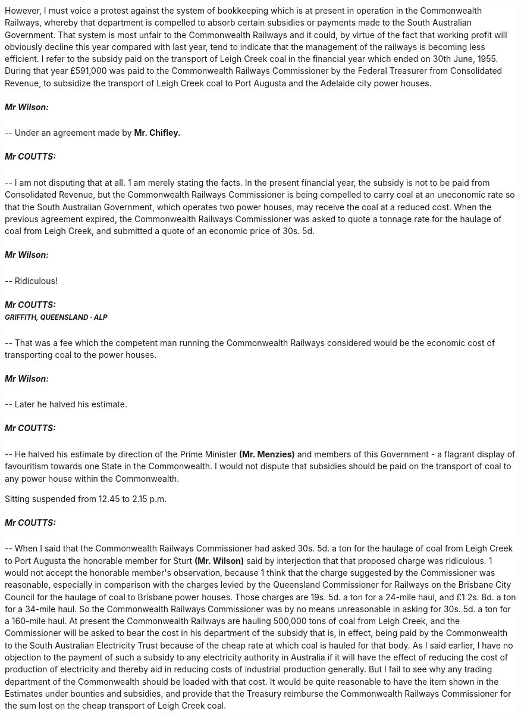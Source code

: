 However, I must voice a protest against the system of bookkeeping which is at present in operation in the Commonwealth Railways, whereby that department is compelled to absorb certain subsidies or payments made to the South Australian Government. That system is most unfair to the Commonwealth Railways and it could, by virtue of the fact that working profit will obviously decline this year compared with last year, tend to indicate that the management of the railways is becoming less efficient. I refer to the subsidy paid on the transport of Leigh Creek coal in the financial year which ended on 30th June, 1955. During that year £591,000 was paid to the Commonwealth Railways Commissioner by the Federal Treasurer from Consolidated Revenue, to subsidize the transport of Leigh Creek coal to Port Augusta and the Adelaide city power houses. 

##### Mr Wilson:

-- Under an agreement made by  **Mr. Chifley.** 

##### Mr COUTTS:

-- I am not disputing that at all. 1 am merely stating the facts. In the present financial year, the subsidy is not to be paid from Consolidated Revenue, but the Commonwealth Railways Commissioner is being compelled to carry coal at an uneconomic rate so that the South Australian Government, which operates two power houses, may receive the coal at a reduced cost. When the previous agreement expired, the Commonwealth Railways Commissioner was asked to quote a tonnage rate for the haulage of coal from Leigh Creek, and submitted a quote of an economic price of 30s. 5d. 

##### Mr Wilson:

-- Ridiculous! 

##### Mr COUTTS:<br><small class="text-muted">GRIFFITH, QUEENSLAND &middot; ALP</small>

-- That was a fee which the competent man running the Commonwealth Railways considered would be the economic cost of transporting coal to the power houses. 

##### Mr Wilson:

-- Later he halved his estimate. 

##### Mr COUTTS:

-- He halved his estimate by direction of the Prime Minister  **(Mr. Menzies)**  and members of this Government - a flagrant display of favouritism towards one State in the Commonwealth. I would not dispute that subsidies should be paid on the transport of coal to any power house within the Commonwealth. 

Sitting suspended from 12.45 to 2.15 p.m. 

##### Mr COUTTS:

-- When I said that the Commonwealth Railways Commissioner had asked 30s. 5d. a ton for the haulage of coal from Leigh Creek to Port Augusta the honorable member for Sturt  **(Mr. Wilson)**  said by interjection that that proposed charge was ridiculous. 1 would not accept the honorable member's observation, because 1 think that the charge suggested by the Commissioner was reasonable, especially in comparison with the charges levied by the Queensland Commissioner for Railways on the Brisbane City Council for the haulage of coal to Brisbane power houses. Those charges are 19s. 5d. a ton for a 24-mile haul, and £1 2s. 8d. a ton for a 34-mile haul. So the Commonwealth Railways Commissioner was by no means unreasonable in asking for 30s. 5d. a ton for a 160-mile haul. At present the Commonwealth Railways are hauling 500,000 tons of coal from Leigh Creek, and the Commissioner will be asked to bear the cost in his department of the subsidy that is, in effect, being paid by the Commonwealth to the South Australian Electricity Trust because of the cheap rate at which coal is hauled for that body. As I said earlier, I have no objection to the payment of such a subsidy to any electricity authority in Australia if it will have the effect of reducing the cost of production of electricity and thereby aid in reducing costs of industrial production generally. But I fail to see why any trading department of the Commonwealth should be loaded with that cost. It would be quite reasonable to have the item shown in the Estimates under bounties and subsidies, and provide that the Treasury reimburse the Commonwealth Railways Commissioner for the sum lost on the cheap transport of Leigh Creek coal. 
